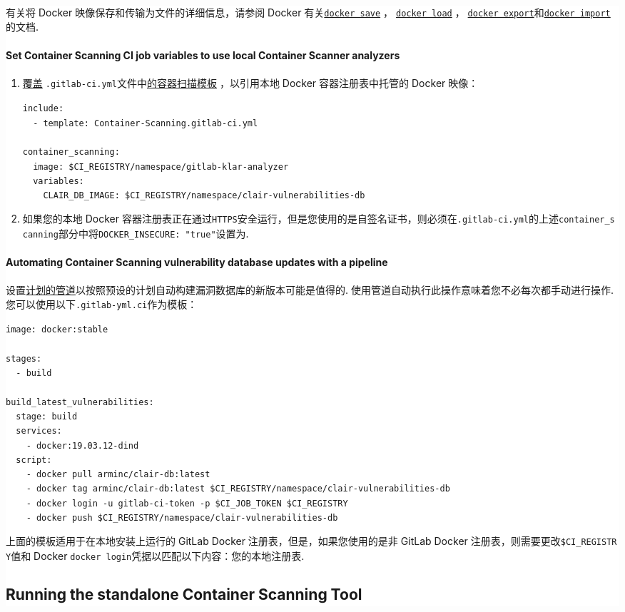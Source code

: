 有关将 Docker 映像保存和传输为文件的详细信息，请参阅 Docker 有关[`docker save`](https://s0docs0docker0com.icopy.site/engine/reference/commandline/save/) ， [`docker load`](https://s0docs0docker0com.icopy.site/engine/reference/commandline/load/) ， [`docker export`](https://s0docs0docker0com.icopy.site/engine/reference/commandline/export/)和[`docker import`](https://s0docs0docker0com.icopy.site/engine/reference/commandline/import/)的文档.

#### Set Container Scanning CI job variables to use local Container Scanner analyzers[](#set-container-scanning-ci-job-variables-to-use-local-container-scanner-analyzers "Permalink")

1.  [覆盖](#overriding-the-container-scanning-template) `.gitlab-ci.yml`文件中[的容器扫描模板](#overriding-the-container-scanning-template) ，以引用本地 Docker 容器注册表中托管的 Docker 映像：

    ```
    include:
      - template: Container-Scanning.gitlab-ci.yml

    container_scanning:
      image: $CI_REGISTRY/namespace/gitlab-klar-analyzer
      variables:
        CLAIR_DB_IMAGE: $CI_REGISTRY/namespace/clair-vulnerabilities-db 
    ```

2.  如果您的本地 Docker 容器注册表正在通过`HTTPS`安全运行，但是您使用的是自签名证书，则必须在`.gitlab-ci.yml`的上述`container_scanning`部分中将`DOCKER_INSECURE: "true"`设置为.

#### Automating Container Scanning vulnerability database updates with a pipeline[](#automating-container-scanning-vulnerability-database-updates-with-a-pipeline "Permalink")

设置[计划的管道](../../../ci/pipelines/schedules.html)以按照预设的计划自动构建漏洞数据库的新版本可能是值得的. 使用管道自动执行此操作意味着您不必每次都手动进行操作. 您可以使用以下`.gitlab-yml.ci`作为模板：

```
image: docker:stable

stages:
  - build

build_latest_vulnerabilities:
  stage: build
  services:
    - docker:19.03.12-dind
  script:
    - docker pull arminc/clair-db:latest
    - docker tag arminc/clair-db:latest $CI_REGISTRY/namespace/clair-vulnerabilities-db
    - docker login -u gitlab-ci-token -p $CI_JOB_TOKEN $CI_REGISTRY
    - docker push $CI_REGISTRY/namespace/clair-vulnerabilities-db 
```

上面的模板适用于在本地安装上运行的 GitLab Docker 注册表，但是，如果您使用的是非 GitLab Docker 注册表，则需要更改`$CI_REGISTRY`值和 Docker `docker login`凭据以匹配以下内容：您的本地注册表.

## Running the standalone Container Scanning Tool[](#running-the-standalone-container-scanning-tool "Permalink")
